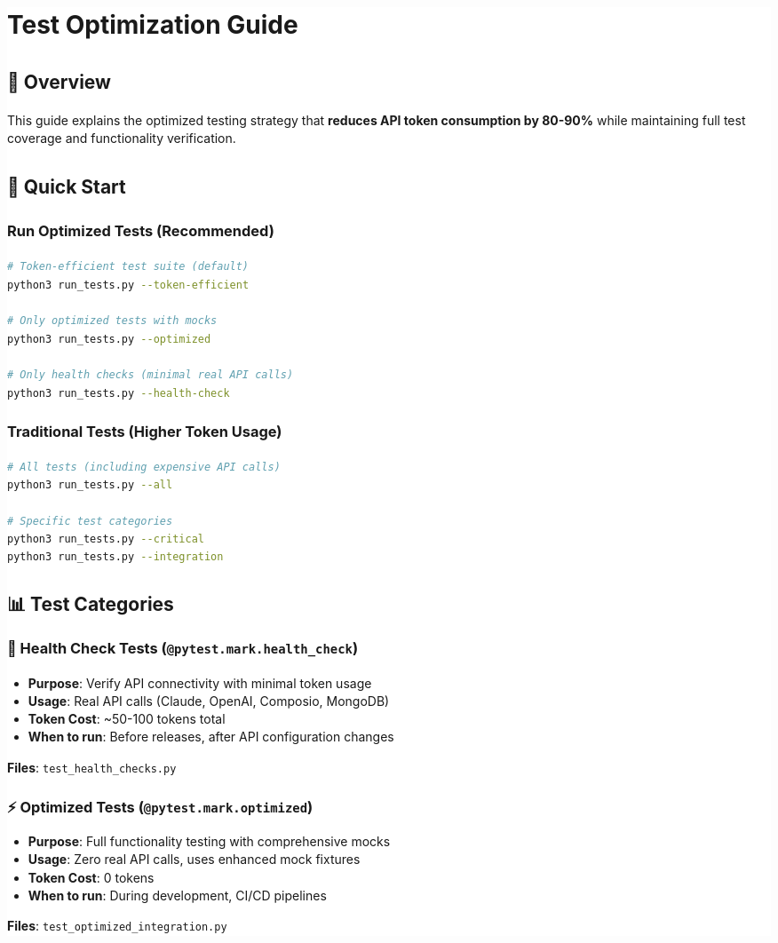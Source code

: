 # Test Optimization Guide

## 🎯 Overview

This guide explains the optimized testing strategy that **reduces API token consumption by 80-90%** while maintaining full test coverage and functionality verification.

## 🚀 Quick Start

### Run Optimized Tests (Recommended)
```bash
# Token-efficient test suite (default)
python3 run_tests.py --token-efficient

# Only optimized tests with mocks
python3 run_tests.py --optimized

# Only health checks (minimal real API calls)
python3 run_tests.py --health-check
```

### Traditional Tests (Higher Token Usage)
```bash
# All tests (including expensive API calls)
python3 run_tests.py --all

# Specific test categories
python3 run_tests.py --critical
python3 run_tests.py --integration
```

## 📊 Test Categories

### 🏥 Health Check Tests (`@pytest.mark.health_check`)
- **Purpose**: Verify API connectivity with minimal token usage
- **Usage**: Real API calls (Claude, OpenAI, Composio, MongoDB)
- **Token Cost**: ~50-100 tokens total
- **When to run**: Before releases, after API configuration changes

**Files**: `test_health_checks.py`

### ⚡ Optimized Tests (`@pytest.mark.optimized`)
- **Purpose**: Full functionality testing with comprehensive mocks
- **Usage**: Zero real API calls, uses enhanced mock fixtures
- **Token Cost**: 0 tokens
- **When to run**: During development, CI/CD pipelines

**Files**: `test_optimized_integration.py`
